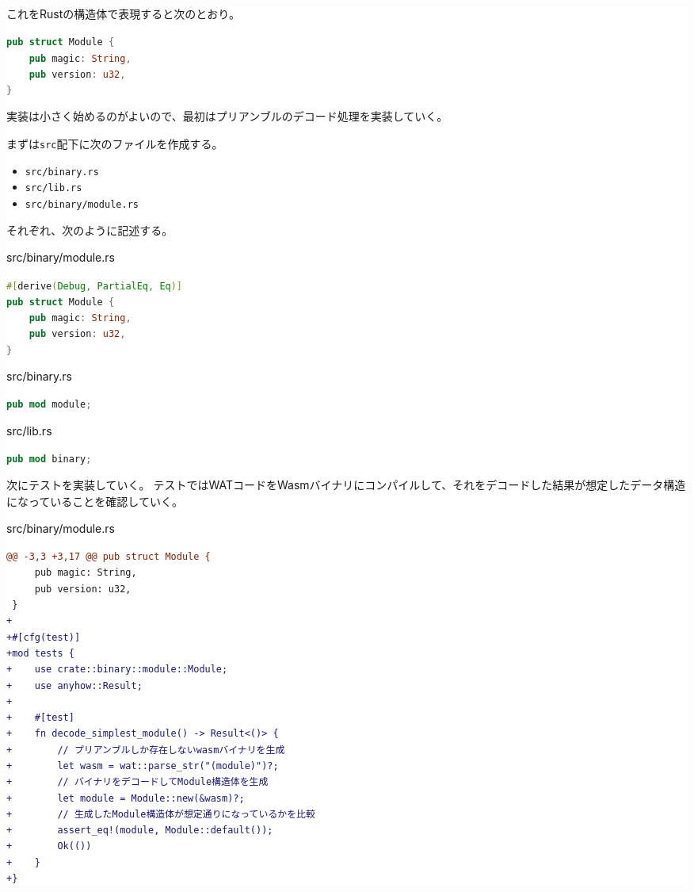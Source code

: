 これをRustの構造体で表現すると次のとおり。

```rust
pub struct Module {
    pub magic: String,
    pub version: u32,
}
```

実装は小さく始めるのがよいので、最初はプリアンブルのデコード処理を実装していく。

まずは`src`配下に次のファイルを作成する。

- `src/binary.rs`
- `src/lib.rs`
- `src/binary/module.rs`

それぞれ、次のように記述する。

src/binary/module.rs
```rust
#[derive(Debug, PartialEq, Eq)]
pub struct Module {
    pub magic: String,
    pub version: u32,
}
```

src/binary.rs
```rust
pub mod module;
```

src/lib.rs
```rust
pub mod binary;
```

次にテストを実装していく。
テストではWATコードをWasmバイナリにコンパイルして、それをデコードした結果が想定したデータ構造になっていることを確認していく。

src/binary/module.rs
```diff
@@ -3,3 +3,17 @@ pub struct Module {
     pub magic: String,
     pub version: u32,
 }
+
+#[cfg(test)]
+mod tests {
+    use crate::binary::module::Module;
+    use anyhow::Result;
+
+    #[test]
+    fn decode_simplest_module() -> Result<()> {
+        // プリアンブルしか存在しないwasmバイナリを生成
+        let wasm = wat::parse_str("(module)")?;
+        // バイナリをデコードしてModule構造体を生成
+        let module = Module::new(&wasm)?;
+        // 生成したModule構造体が想定通りになっているかを比較
+        assert_eq!(module, Module::default());
+        Ok(())
+    }
+}
```


[^1]: `Wasm spec`では、バイナリはリトルエンディアンでエンコードされている